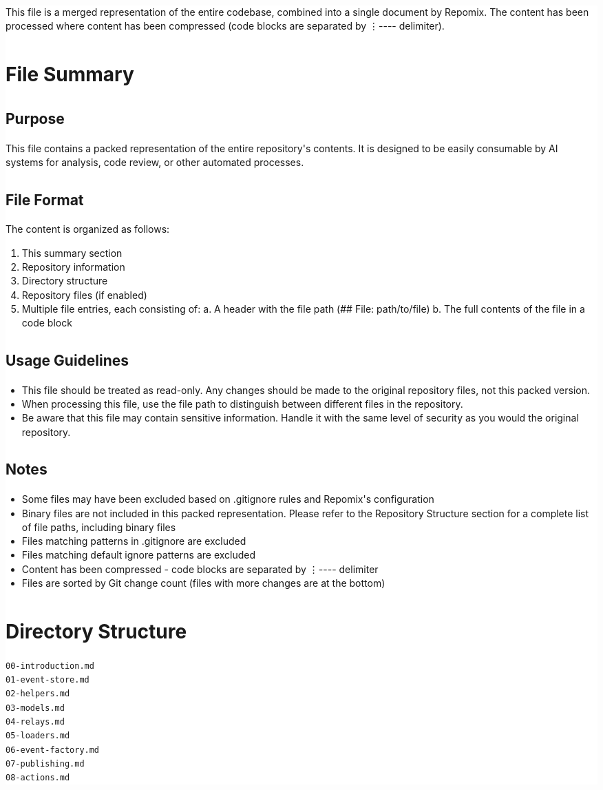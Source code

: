 This file is a merged representation of the entire codebase, combined into a single document by Repomix.
The content has been processed where content has been compressed (code blocks are separated by ⋮---- delimiter).

# File Summary

## Purpose

This file contains a packed representation of the entire repository's contents.
It is designed to be easily consumable by AI systems for analysis, code review,
or other automated processes.

## File Format

The content is organized as follows:

1. This summary section
2. Repository information
3. Directory structure
4. Repository files (if enabled)
5. Multiple file entries, each consisting of:
   a. A header with the file path (## File: path/to/file)
   b. The full contents of the file in a code block

## Usage Guidelines

- This file should be treated as read-only. Any changes should be made to the
  original repository files, not this packed version.
- When processing this file, use the file path to distinguish
  between different files in the repository.
- Be aware that this file may contain sensitive information. Handle it with
  the same level of security as you would the original repository.

## Notes

- Some files may have been excluded based on .gitignore rules and Repomix's configuration
- Binary files are not included in this packed representation. Please refer to the Repository Structure section for a complete list of file paths, including binary files
- Files matching patterns in .gitignore are excluded
- Files matching default ignore patterns are excluded
- Content has been compressed - code blocks are separated by ⋮---- delimiter
- Files are sorted by Git change count (files with more changes are at the bottom)

# Directory Structure

```
00-introduction.md
01-event-store.md
02-helpers.md
03-models.md
04-relays.md
05-loaders.md
06-event-factory.md
07-publishing.md
08-actions.md
```
